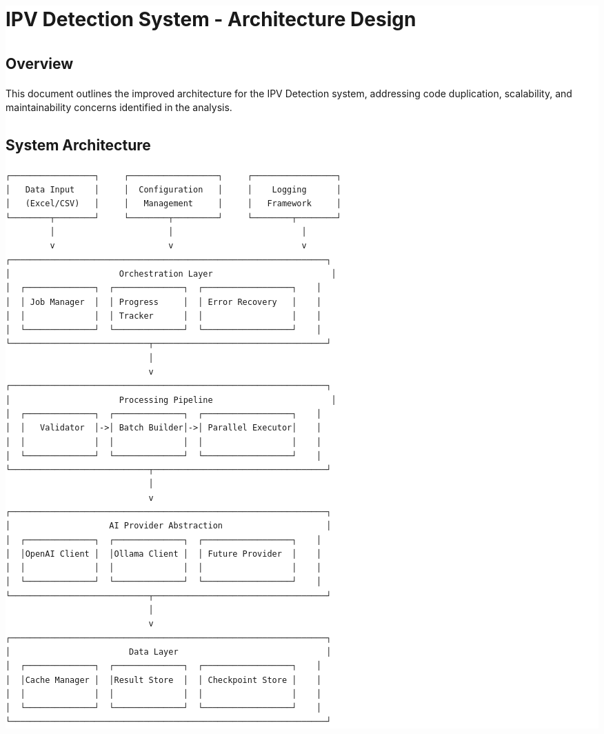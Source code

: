 # IPV Detection System - Architecture Design

## Overview

This document outlines the improved architecture for the IPV Detection system, addressing code duplication, scalability, and maintainability concerns identified in the analysis.

## System Architecture

```
┌─────────────────┐     ┌──────────────────┐     ┌─────────────────┐
│   Data Input    │     │  Configuration   │     │    Logging      │
│   (Excel/CSV)   │     │   Management     │     │   Framework     │
└────────┬────────┘     └────────┬─────────┘     └────────┬────────┘
         │                       │                          │
         v                       v                          v
┌────────────────────────────────────────────────────────────────┐
│                      Orchestration Layer                        │
│  ┌──────────────┐  ┌──────────────┐  ┌──────────────────┐    │
│  │ Job Manager  │  │ Progress     │  │ Error Recovery   │    │
│  │              │  │ Tracker      │  │                  │    │
│  └──────────────┘  └──────────────┘  └──────────────────┘    │
└────────────────────────────┬───────────────────────────────────┘
                             │
                             v
┌────────────────────────────────────────────────────────────────┐
│                      Processing Pipeline                        │
│  ┌──────────────┐  ┌──────────────┐  ┌──────────────────┐    │
│  │   Validator  │->│ Batch Builder│->│ Parallel Executor│    │
│  │              │  │              │  │                  │    │
│  └──────────────┘  └──────────────┘  └──────────────────┘    │
└────────────────────────────┬───────────────────────────────────┘
                             │
                             v
┌────────────────────────────────────────────────────────────────┐
│                    AI Provider Abstraction                     │
│  ┌──────────────┐  ┌──────────────┐  ┌──────────────────┐    │
│  │OpenAI Client │  │Ollama Client │  │ Future Provider  │    │
│  │              │  │              │  │                  │    │
│  └──────────────┘  └──────────────┘  └──────────────────┘    │
└────────────────────────────┬───────────────────────────────────┘
                             │
                             v
┌────────────────────────────────────────────────────────────────┐
│                        Data Layer                              │
│  ┌──────────────┐  ┌──────────────┐  ┌──────────────────┐    │
│  │Cache Manager │  │Result Store  │  │ Checkpoint Store │    │
│  │              │  │              │  │                  │    │
│  └──────────────┘  └──────────────┘  └──────────────────┘    │
└────────────────────────────────────────────────────────────────┘
```
